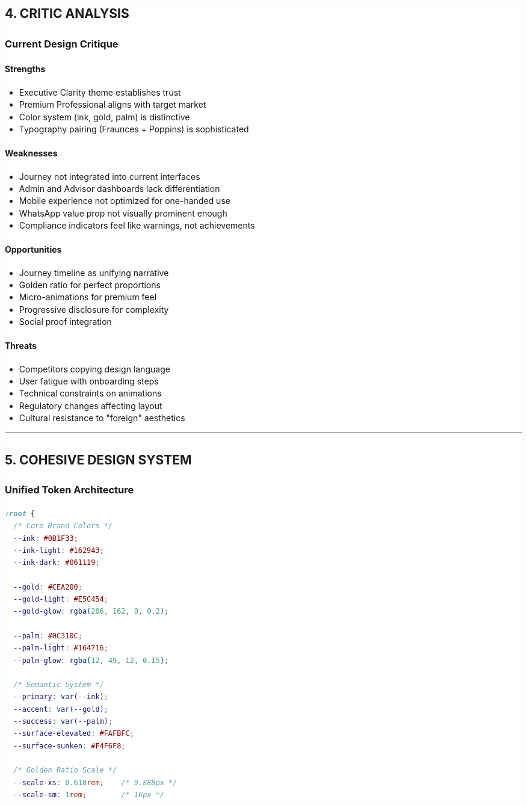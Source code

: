 
## 4. CRITIC ANALYSIS

### Current Design Critique

#### **Strengths**
- Executive Clarity theme establishes trust
- Premium Professional aligns with target market
- Color system (ink, gold, palm) is distinctive
- Typography pairing (Fraunces + Poppins) is sophisticated

#### **Weaknesses**
- Journey not integrated into current interfaces
- Admin and Advisor dashboards lack differentiation
- Mobile experience not optimized for one-handed use
- WhatsApp value prop not visually prominent enough
- Compliance indicators feel like warnings, not achievements

#### **Opportunities**
- Journey timeline as unifying narrative
- Golden ratio for perfect proportions
- Micro-animations for premium feel
- Progressive disclosure for complexity
- Social proof integration

#### **Threats**
- Competitors copying design language
- User fatigue with onboarding steps
- Technical constraints on animations
- Regulatory changes affecting layout
- Cultural resistance to "foreign" aesthetics

---

## 5. COHESIVE DESIGN SYSTEM

### Unified Token Architecture

```css
:root {
  /* Core Brand Colors */
  --ink: #0B1F33;
  --ink-light: #162943;
  --ink-dark: #061119;
  
  --gold: #CEA200;
  --gold-light: #E5C454;
  --gold-glow: rgba(206, 162, 0, 0.2);
  
  --palm: #0C310C;
  --palm-light: #164716;
  --palm-glow: rgba(12, 49, 12, 0.15);
  
  /* Semantic System */
  --primary: var(--ink);
  --accent: var(--gold);
  --success: var(--palm);
  --surface-elevated: #FAFBFC;
  --surface-sunken: #F4F6F8;
  
  /* Golden Ratio Scale */
  --scale-xs: 0.618rem;    /* 9.888px */
  --scale-sm: 1rem;        /* 16px */
```
